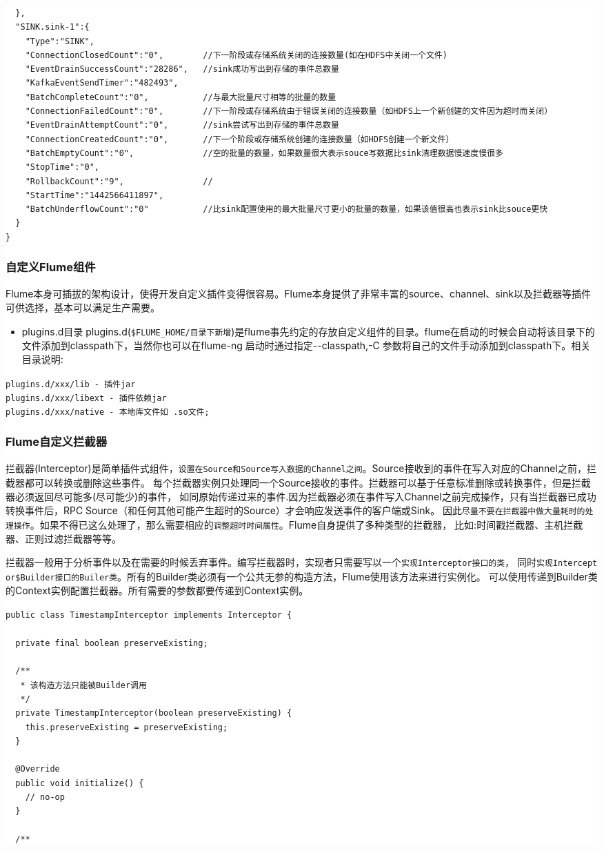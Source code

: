 ```
  },
  "SINK.sink-1":{
  	"Type":"SINK",
  	"ConnectionClosedCount":"0",	    //下一阶段或存储系统关闭的连接数量(如在HDFS中关闭一个文件)
  	"EventDrainSuccessCount":"28286",	//sink成功写出到存储的事件总数量
  	"KafkaEventSendTimer":"482493",    
  	"BatchCompleteCount":"0",		    //与最大批量尺寸相等的批量的数量
  	"ConnectionFailedCount":"0",	    //下一阶段或存储系统由于错误关闭的连接数量（如HDFS上一个新创建的文件因为超时而关闭）
  	"EventDrainAttemptCount":"0",	    //sink尝试写出到存储的事件总数量
  	"ConnectionCreatedCount":"0",	    //下一个阶段或存储系统创建的连接数量（如HDFS创建一个新文件）
  	"BatchEmptyCount":"0",		        //空的批量的数量，如果数量很大表示souce写数据比sink清理数据慢速度慢很多
  	"StopTime":"0",			
  	"RollbackCount":"9",			    //
  	"StartTime":"1442566411897",
  	"BatchUnderflowCount":"0"		    //比sink配置使用的最大批量尺寸更小的批量的数量，如果该值很高也表示sink比souce更快
  }
}
```


### 自定义Flume组件
Flume本身可插拔的架构设计，使得开发自定义插件变得很容易。Flume本身提供了非常丰富的source、channel、sink以及拦截器等插件可供选择，基本可以满足生产需要。

- plugins.d目录
plugins.d(`$FLUME_HOME/目录下新增`)是flume事先约定的存放自定义组件的目录。flume在启动的时候会自动将该目录下的文件添加到classpath下，当然你也可以在flume-ng 
启动时通过指定--classpath,-C <cp>参数将自己的文件手动添加到classpath下。相关目录说明:

```
plugins.d/xxx/lib - 插件jar
plugins.d/xxx/libext - 插件依赖jar
plugins.d/xxx/native - 本地库文件如 .so文件;
```

### Flume自定义拦截器
拦截器(Interceptor)是简单插件式组件，`设置在Source和Source写入数据的Channel之间`。Source接收到的事件在写入对应的Channel之前，拦截器都可以转换或删除这些事件。
每个拦截器实例只处理同一个Source接收的事件。拦截器可以基于任意标准删除或转换事件，但是拦截器必须返回尽可能多(尽可能少)的事件，
如同原始传递过来的事件.因为拦截器必须在事件写入Channel之前完成操作，只有当拦截器已成功转换事件后，RPC Source（和任何其他可能产生超时的Source）才会响应发送事件的客户端或Sink。
因此`尽量不要在拦截器中做大量耗时的处理操作`。如果不得已这么处理了，那么需要相应的`调整超时时间属性`。Flume自身提供了多种类型的拦截器，
比如:时间戳拦截器、主机拦截器、正则过滤拦截器等等。

拦截器一般用于分析事件以及在需要的时候丢弃事件。编写拦截器时，实现者只需要写以一个`实现Interceptor接口的类`，
同时`实现Interceptor$Builder接口的Builer类`。所有的Builder类必须有一个公共无参的构造方法，Flume使用该方法来进行实例化。
可以使用传递到Builder类的Context实例配置拦截器。所有需要的参数都要传递到Context实例。

```
public class TimestampInterceptor implements Interceptor {

  private final boolean preserveExisting;

  /**
   * 该构造方法只能被Builder调用
   */
  private TimestampInterceptor(boolean preserveExisting) {
    this.preserveExisting = preserveExisting;
  }

  @Override
  public void initialize() {
    // no-op
  }

  /**
```
